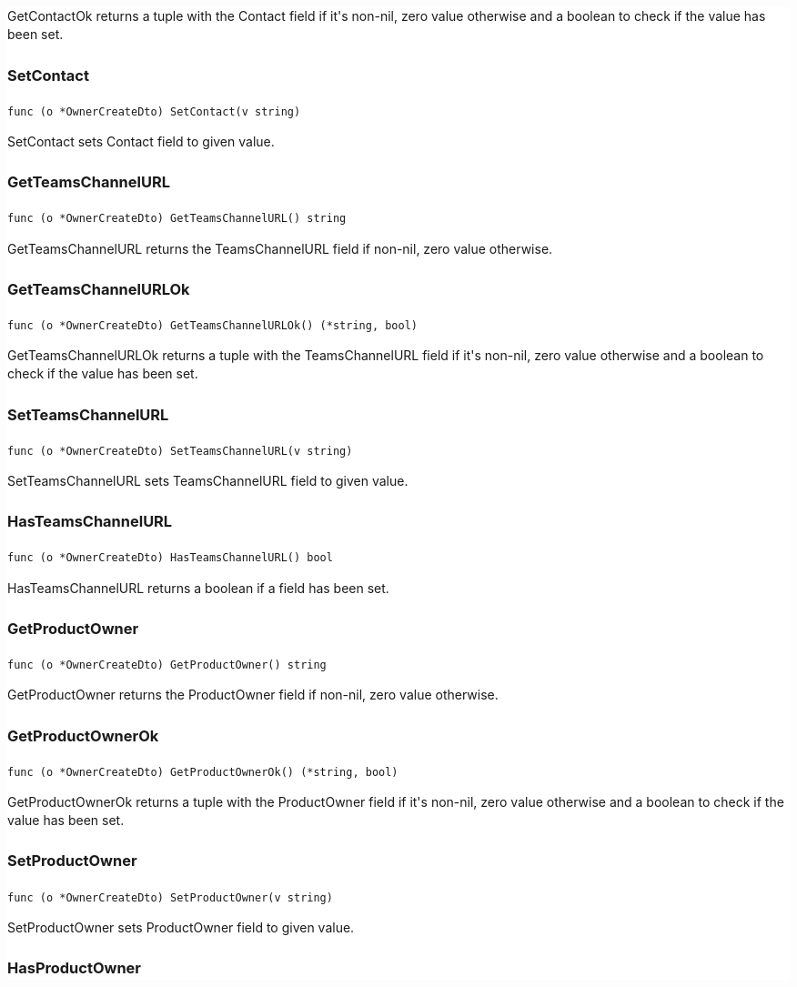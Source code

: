 GetContactOk returns a tuple with the Contact field if it's non-nil, zero value otherwise
and a boolean to check if the value has been set.

### SetContact

`func (o *OwnerCreateDto) SetContact(v string)`

SetContact sets Contact field to given value.


### GetTeamsChannelURL

`func (o *OwnerCreateDto) GetTeamsChannelURL() string`

GetTeamsChannelURL returns the TeamsChannelURL field if non-nil, zero value otherwise.

### GetTeamsChannelURLOk

`func (o *OwnerCreateDto) GetTeamsChannelURLOk() (*string, bool)`

GetTeamsChannelURLOk returns a tuple with the TeamsChannelURL field if it's non-nil, zero value otherwise
and a boolean to check if the value has been set.

### SetTeamsChannelURL

`func (o *OwnerCreateDto) SetTeamsChannelURL(v string)`

SetTeamsChannelURL sets TeamsChannelURL field to given value.

### HasTeamsChannelURL

`func (o *OwnerCreateDto) HasTeamsChannelURL() bool`

HasTeamsChannelURL returns a boolean if a field has been set.

### GetProductOwner

`func (o *OwnerCreateDto) GetProductOwner() string`

GetProductOwner returns the ProductOwner field if non-nil, zero value otherwise.

### GetProductOwnerOk

`func (o *OwnerCreateDto) GetProductOwnerOk() (*string, bool)`

GetProductOwnerOk returns a tuple with the ProductOwner field if it's non-nil, zero value otherwise
and a boolean to check if the value has been set.

### SetProductOwner

`func (o *OwnerCreateDto) SetProductOwner(v string)`

SetProductOwner sets ProductOwner field to given value.

### HasProductOwner
